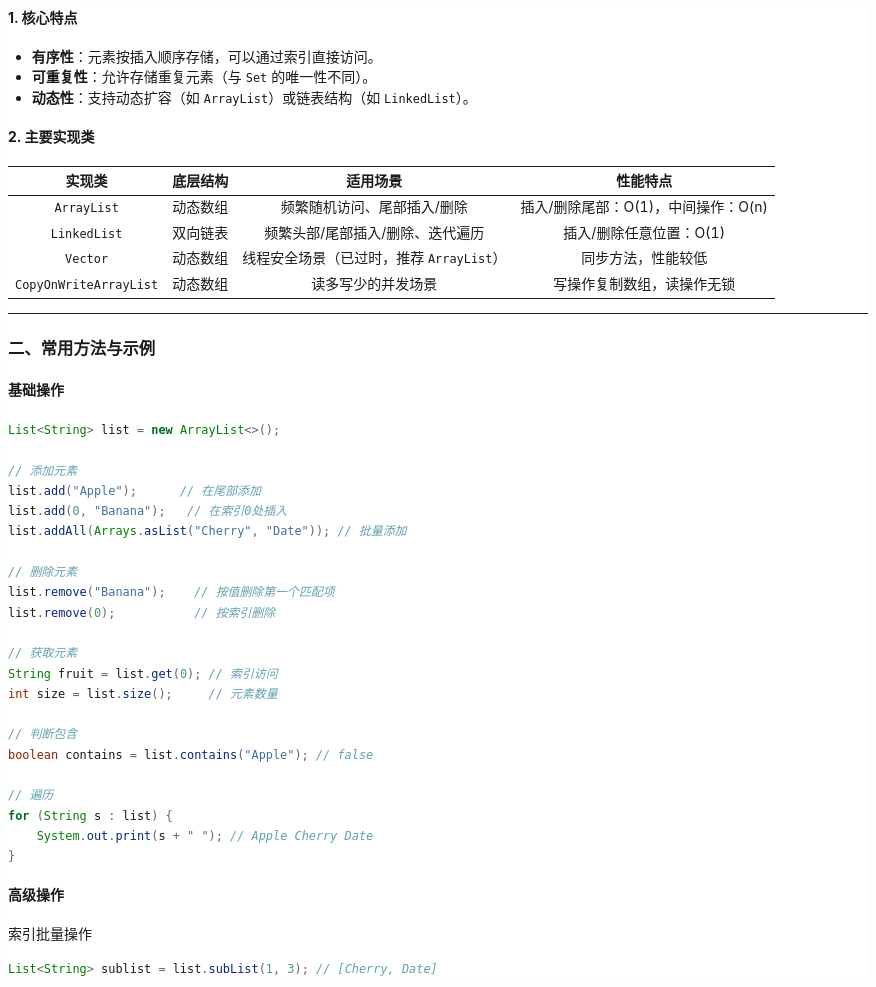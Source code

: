 #### 1. **核心特点**

- **有序性**：元素按插入顺序存储，可以通过索引直接访问。
- **可重复性**：允许存储重复元素（与 `Set` 的唯一性不同）。
- **动态性**：支持动态扩容（如 `ArrayList`）或链表结构（如 `LinkedList`）。

#### 2. **主要实现类**

|       **实现类**       | **底层结构** |               **适用场景**               |            **性能特点**             |
| :--------------------: | :----------: | :--------------------------------------: | :---------------------------------: |
|      `ArrayList`       |   动态数组   |       频繁随机访问、尾部插入/删除        | 插入/删除尾部：O(1)，中间操作：O(n) |
|      `LinkedList`      |   双向链表   |     频繁头部/尾部插入/删除、迭代遍历     |       插入/删除任意位置：O(1)       |
|        `Vector`        |   动态数组   | 线程安全场景（已过时，推荐 `ArrayList`） |         同步方法，性能较低          |
| `CopyOnWriteArrayList` |   动态数组   |            读多写少的并发场景            |     写操作复制数组，读操作无锁      |

------

### **二、常用方法与示例**

#### **基础操作**

```java
List<String> list = new ArrayList<>();

// 添加元素
list.add("Apple");      // 在尾部添加
list.add(0, "Banana");   // 在索引0处插入
list.addAll(Arrays.asList("Cherry", "Date")); // 批量添加

// 删除元素
list.remove("Banana");    // 按值删除第一个匹配项
list.remove(0);           // 按索引删除

// 获取元素
String fruit = list.get(0); // 索引访问
int size = list.size();     // 元素数量

// 判断包含
boolean contains = list.contains("Apple"); // false

// 遍历
for (String s : list) {
    System.out.print(s + " "); // Apple Cherry Date 
}
```

#### **高级操作**

索引批量操作

```java
List<String> sublist = list.subList(1, 3); // [Cherry, Date]
```
